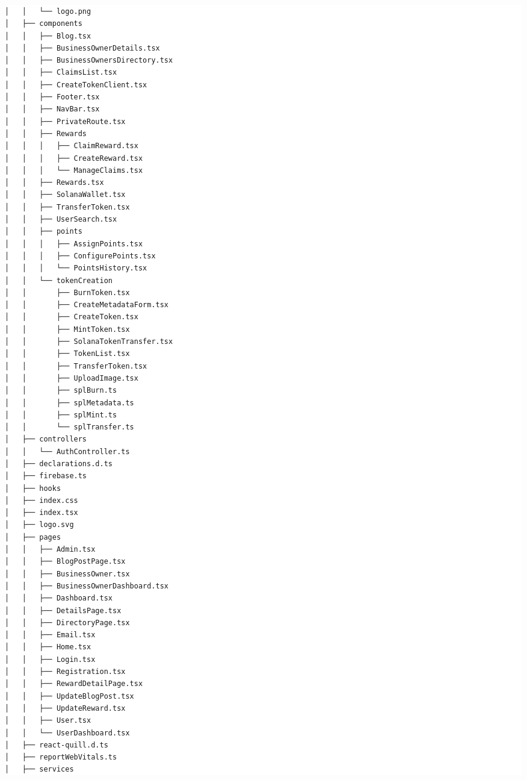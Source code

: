 ```
│   │   └── logo.png
│   ├── components
│   │   ├── Blog.tsx
│   │   ├── BusinessOwnerDetails.tsx
│   │   ├── BusinessOwnersDirectory.tsx
│   │   ├── ClaimsList.tsx
│   │   ├── CreateTokenClient.tsx
│   │   ├── Footer.tsx
│   │   ├── NavBar.tsx
│   │   ├── PrivateRoute.tsx
│   │   ├── Rewards
│   │   │   ├── ClaimReward.tsx
│   │   │   ├── CreateReward.tsx
│   │   │   └── ManageClaims.tsx
│   │   ├── Rewards.tsx
│   │   ├── SolanaWallet.tsx
│   │   ├── TransferToken.tsx
│   │   ├── UserSearch.tsx
│   │   ├── points
│   │   │   ├── AssignPoints.tsx
│   │   │   ├── ConfigurePoints.tsx
│   │   │   └── PointsHistory.tsx
│   │   └── tokenCreation
│   │       ├── BurnToken.tsx
│   │       ├── CreateMetadataForm.tsx
│   │       ├── CreateToken.tsx
│   │       ├── MintToken.tsx
│   │       ├── SolanaTokenTransfer.tsx
│   │       ├── TokenList.tsx
│   │       ├── TransferToken.tsx
│   │       ├── UploadImage.tsx
│   │       ├── splBurn.ts
│   │       ├── splMetadata.ts
│   │       ├── splMint.ts
│   │       └── splTransfer.ts
│   ├── controllers
│   │   └── AuthController.ts
│   ├── declarations.d.ts
│   ├── firebase.ts
│   ├── hooks
│   ├── index.css
│   ├── index.tsx
│   ├── logo.svg
│   ├── pages
│   │   ├── Admin.tsx
│   │   ├── BlogPostPage.tsx
│   │   ├── BusinessOwner.tsx
│   │   ├── BusinessOwnerDashboard.tsx
│   │   ├── Dashboard.tsx
│   │   ├── DetailsPage.tsx
│   │   ├── DirectoryPage.tsx
│   │   ├── Email.tsx
│   │   ├── Home.tsx
│   │   ├── Login.tsx
│   │   ├── Registration.tsx
│   │   ├── RewardDetailPage.tsx
│   │   ├── UpdateBlogPost.tsx
│   │   ├── UpdateReward.tsx
│   │   ├── User.tsx
│   │   └── UserDashboard.tsx
│   ├── react-quill.d.ts
│   ├── reportWebVitals.ts
│   ├── services
```